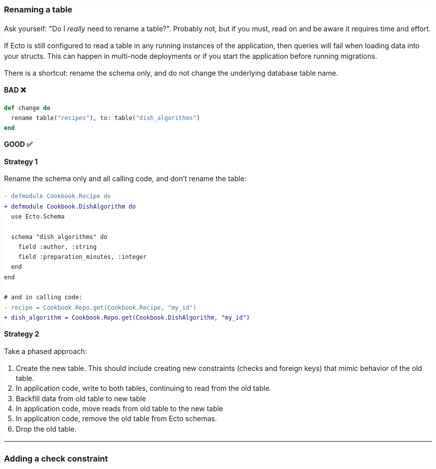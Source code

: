 
### Renaming a table

Ask yourself: "Do I _really_ need to rename a table?". Probably not, but if you must, read on and be aware it requires time and effort.

If Ecto is still configured to read a table in any running instances of the application, then queries will fail when loading data into your structs. This can happen in multi-node deployments or if you start the application before running migrations.

There is a shortcut: rename the schema only, and do not change the underlying database table name.

**BAD ❌**

```elixir
def change do
  rename table("recipes"), to: table("dish_algorithms")
end
```

**GOOD ✅**

**Strategy 1**

Rename the schema only and all calling code, and don’t rename the table:

```diff
- defmodule Cookbook.Recipe do
+ defmodule Cookbook.DishAlgorithm do
  use Ecto.Schema

  schema "dish_algorithms" do
    field :author, :string
    field :preparation_minutes, :integer
  end
end

# and in calling code:
- recipe = Cookbook.Repo.get(Cookbook.Recipe, "my_id")
+ dish_algorithm = Cookbook.Repo.get(Cookbook.DishAlgorithm, "my_id")
```

**Strategy 2**

Take a phased approach:

1. Create the new table. This should include creating new constraints (checks and foreign keys) that mimic behavior of the old table.
1. In application code, write to both tables, continuing to read from the old table.
1. Backfill data from old table to new table
1. In application code, move reads from old table to the new table
1. In application code, remove the old table from Ecto schemas.
1. Drop the old table.

---

### Adding a check constraint
